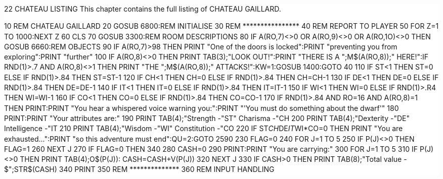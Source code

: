 22
CHATEAU LISTING
This chapter contains the full listing of CHATEAU GAILLARD.

10 REM CHATEAU GAILLARD
20 GOSUB 6800:REM INITIALISE
30 REM ****************
40 REM REPORT TO PLAYER
50 FOR Z=1 TO 1000:NEXT Z
60 CLS
70 GOSUB 3300:REM ROOM DESCRIPTIONS
80 IF A(RO,7)<>0 OR A(RO,9)<>0 OR
A(RO,1O)<>0 THEN GOSUB 6660:REM OBJECTS
90 IF A(RO,7)>98 THEN PRINT "One of the
doors is locked":PRINT "preventing you
from exploring":PRINT "further"
100 IF A(RO,8)<>0 THEN PRINT
TAB(3);"LOOK OUT!":PRINT "THERE IS
A ";M$(A(RO,8));" HERE!":IF
RND(1)>.7 AND A(RO,8)<>1 THEN PRINT
"THE ";M$(A(RO,8));"
ATTACKS!":KW=1:GOSUB 1400:GOTO 40
110 IF ST<1 THEN ST=0 ELSE IF RND(1)>.84
THEN ST=ST-1
120 IF CH<1 THEN CH=0 ELSE IF RND(1)>.84
THEN CH=CH-1
130 IF DE<1 THEN DE=0 ELSE IF RND(1)>.84
THEN DE=DE-1
140 IF IT<1 THEN IT=0 ELSE IF RND(1)>.84
THEN IT=IT-1
150 IF WI<1 THEN WI=0 ELSE IF RND(1)>.R4
THEN WI=WI-1
160 IF CO<1 THEN CO=0 ELSE IF RND(1)>.84
THEN CO=CO-1
170 IF RND(1)>.84 AND RO=16 AND A(RO,8)=1 THEN
PRINT:PRINT "You hear a whispered voice
warning you:":PRINT "'You must do
something about the dwarf'"
180 PRINT:PRINT "Your attributes are:"
190 PRINT TAB(4);"Strength -"ST"
Charisma -"CH
200 PRINT TAB(4);"Dexterity -"DE"
Intelligence -"IT
210 PRINT TAB(4);"Wisdom -"WI"
Constitution -"CO
220 IF ST*CH*DE*IT*WI*CO=0 THEN PRINT "You
are exhausted...":PRINT "so this
adventure must end":QU=2:GOTO 2590
230 FLAG=0
240 FOR J=1 TO 5
250 IF P(J)<>0 THEN FLAG=1
260 NEXT J
270 IF FLAG=0 THEN 340
280 CASH=0
290 PRINT:PRINT "You are carrying:"
300 FOR J=1 TO 5
310 IF P(J)<>0 THEN PRINT TAB(4);O$(P(J)):
CASH=CASH+V(P(J))
320 NEXT J
330 IF CASH>0 THEN PRINT TAB(8);"Total
value - $";STR$(CASH)
340 PRINT
350 REM **************
360 REM INPUT HANDLING